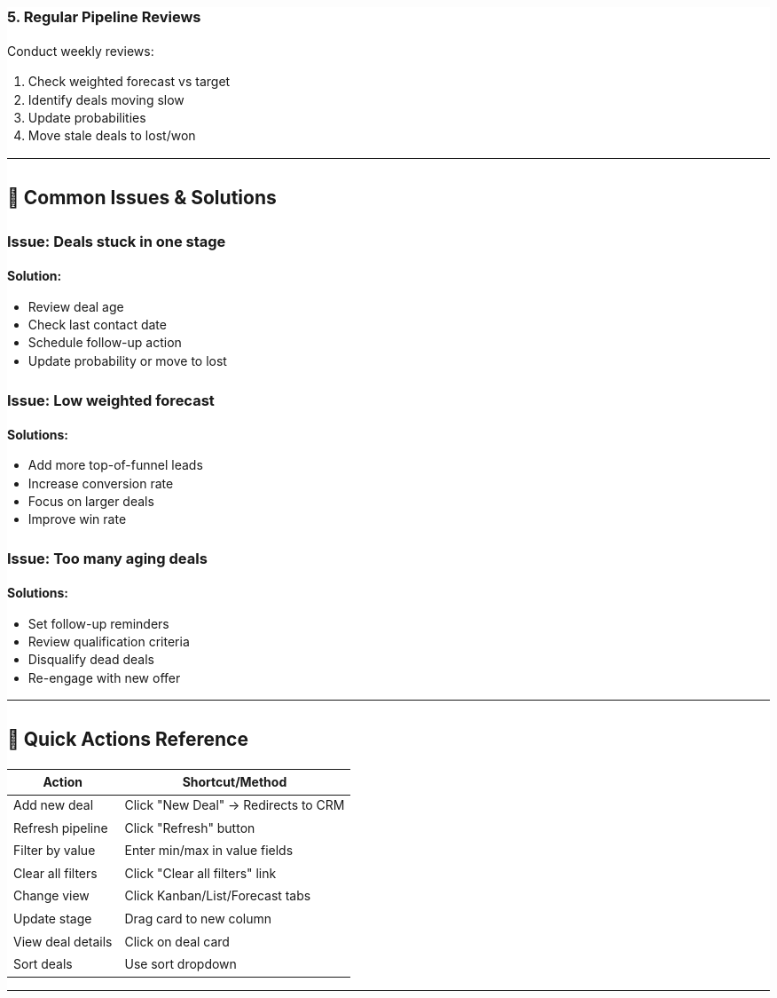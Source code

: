 ### 5. **Regular Pipeline Reviews**
Conduct weekly reviews:
1. Check weighted forecast vs target
2. Identify deals moving slow
3. Update probabilities
4. Move stale deals to lost/won

---

## 🚨 Common Issues & Solutions

### Issue: Deals stuck in one stage
**Solution:**
- Review deal age
- Check last contact date
- Schedule follow-up action
- Update probability or move to lost

### Issue: Low weighted forecast
**Solutions:**
- Add more top-of-funnel leads
- Increase conversion rate
- Focus on larger deals
- Improve win rate

### Issue: Too many aging deals
**Solutions:**
- Set follow-up reminders
- Review qualification criteria
- Disqualify dead deals
- Re-engage with new offer

---

## 📱 Quick Actions Reference

| Action | Shortcut/Method |
|--------|-----------------|
| Add new deal | Click "New Deal" → Redirects to CRM |
| Refresh pipeline | Click "Refresh" button |
| Filter by value | Enter min/max in value fields |
| Clear all filters | Click "Clear all filters" link |
| Change view | Click Kanban/List/Forecast tabs |
| Update stage | Drag card to new column |
| View deal details | Click on deal card |
| Sort deals | Use sort dropdown |

---